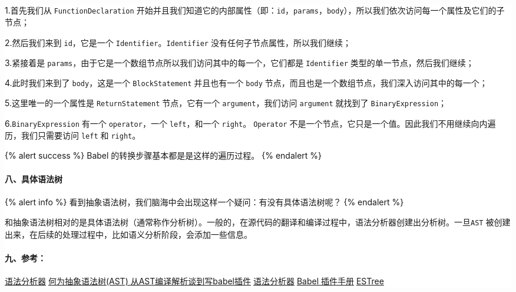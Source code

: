 1.首先我们从 `FunctionDeclaration` 开始并且我们知道它的内部属性（即：`id`，`params`，`body`），所以我们依次访问每一个属性及它们的子节点；

2.然后我们来到 `id`，它是一个 `Identifier`。`Identifier` 没有任何子节点属性，所以我们继续；

3.紧接着是 `params`，由于它是一个数组节点所以我们访问其中的每一个，它们都是 `Identifier` 类型的单一节点，然后我们继续；

4.此时我们来到了 `body`，这是一个 `BlockStatement` 并且也有一个 `body` 节点，而且也是一个数组节点，我们深入访问其中的每一个；

5.这里唯一的一个属性是 `ReturnStatement` 节点，它有一个 `argument`，我们访问 `argument` 就找到了 `BinaryExpression`；

6.`BinaryExpression` 有一个 `operator`，一个 `left`，和一个 `right`。 `Operator` 不是一个节点，它只是一个值。因此我们不用继续向内遍历，我们只需要访问 `left` 和 `right`。



{% alert success %}
Babel 的转换步骤基本都是是这样的遍历过程。
{% endalert %}

#### 八、具体语法树
{% alert info %}
看到抽象语法树，我们脑海中会出现这样一个疑问：有没有具体语法树呢？
{% endalert %}

和抽象语法树相对的是具体语法树（通常称作分析树）。一般的，在源代码的翻译和编译过程中，语法分析器创建出分析树。一旦`AST` 被创建出来，在后续的处理过程中，比如语义分析阶段，会添加一些信息。

#### 九、参考：
[语法分析器](https://zh.wikipedia.org/wiki/%E8%AA%9E%E6%B3%95%E5%88%86%E6%9E%90%E5%99%A8)
[何为抽象语法树(AST) ](https://my.oschina.net/fileoptions/blog/1647448)
[从AST编译解析谈到写babel插件](https://juejin.im/post/5b56e5636fb9a04fd26098bd)
[语法分析器](https://zh.wikipedia.org/wiki/%E8%AA%9E%E6%B3%95%E5%88%86%E6%9E%90%E5%99%A8)
[Babel 插件手册](https://github.com/jamiebuilds/babel-handbook/blob/master/translations/zh-Hans/plugin-handbook.md)
[ESTree](https://github.com/estree/estree)



